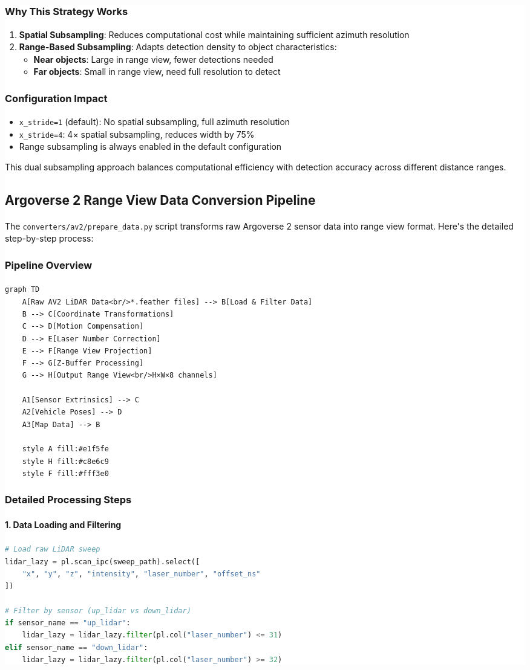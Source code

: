 ### Why This Strategy Works

1. **Spatial Subsampling**: Reduces computational cost while maintaining sufficient azimuth resolution
2. **Range-Based Subsampling**: Adapts detection density to object characteristics:
   - **Near objects**: Large in range view, fewer detections needed
   - **Far objects**: Small in range view, need full resolution to detect

### Configuration Impact

- `x_stride=1` (default): No spatial subsampling, full azimuth resolution
- `x_stride=4`: 4× spatial subsampling, reduces width by 75%
- Range subsampling is always enabled in the default configuration

This dual subsampling approach balances computational efficiency with detection accuracy across different distance ranges.

## Argoverse 2 Range View Data Conversion Pipeline

The `converters/av2/prepare_data.py` script transforms raw Argoverse 2 sensor data into range view format. Here's the detailed step-by-step process:

### Pipeline Overview

```mermaid
graph TD
    A[Raw AV2 LiDAR Data<br/>*.feather files] --> B[Load & Filter Data]
    B --> C[Coordinate Transformations]
    C --> D[Motion Compensation]
    D --> E[Laser Number Correction]
    E --> F[Range View Projection]
    F --> G[Z-Buffer Processing]
    G --> H[Output Range View<br/>H×W×8 channels]
    
    A1[Sensor Extrinsics] --> C
    A2[Vehicle Poses] --> D
    A3[Map Data] --> B
    
    style A fill:#e1f5fe
    style H fill:#c8e6c9
    style F fill:#fff3e0
```

### Detailed Processing Steps

#### 1. **Data Loading and Filtering**
```python
# Load raw LiDAR sweep
lidar_lazy = pl.scan_ipc(sweep_path).select([
    "x", "y", "z", "intensity", "laser_number", "offset_ns"
])

# Filter by sensor (up_lidar vs down_lidar)
if sensor_name == "up_lidar":
    lidar_lazy = lidar_lazy.filter(pl.col("laser_number") <= 31)
elif sensor_name == "down_lidar":
    lidar_lazy = lidar_lazy.filter(pl.col("laser_number") >= 32)
```
